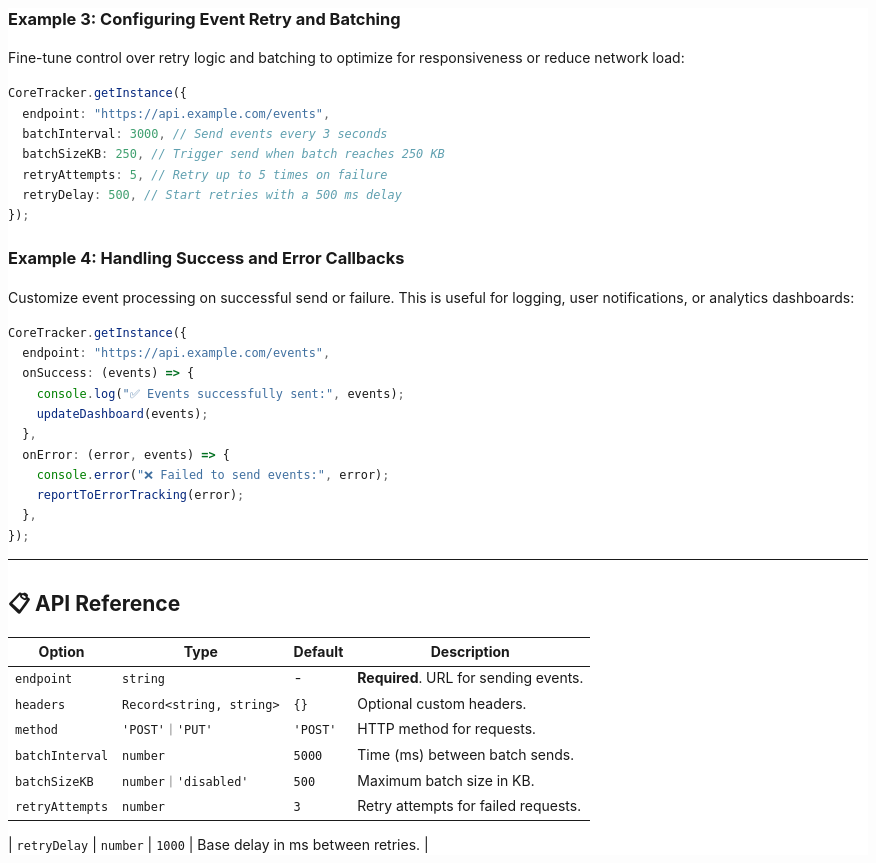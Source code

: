 ### Example 3: Configuring Event Retry and Batching

Fine-tune control over retry logic and batching to optimize for responsiveness or reduce network load:

```typescript
CoreTracker.getInstance({
  endpoint: "https://api.example.com/events",
  batchInterval: 3000, // Send events every 3 seconds
  batchSizeKB: 250, // Trigger send when batch reaches 250 KB
  retryAttempts: 5, // Retry up to 5 times on failure
  retryDelay: 500, // Start retries with a 500 ms delay
});
```

### Example 4: Handling Success and Error Callbacks

Customize event processing on successful send or failure. This is useful for logging, user notifications, or analytics dashboards:

```typescript
CoreTracker.getInstance({
  endpoint: "https://api.example.com/events",
  onSuccess: (events) => {
    console.log("✅ Events successfully sent:", events);
    updateDashboard(events);
  },
  onError: (error, events) => {
    console.error("❌ Failed to send events:", error);
    reportToErrorTracking(error);
  },
});
```

---

## 📋 API Reference

| Option          | Type                     | Default  | Description                           |
| --------------- | ------------------------ | -------- | ------------------------------------- |
| `endpoint`      | `string`                 | -        | **Required**. URL for sending events. |
| `headers`       | `Record<string, string>` | `{}`     | Optional custom headers.              |
| `method`        | `'POST'｜'PUT'`          | `'POST'` | HTTP method for requests.             |
| `batchInterval` | `number`                 | `5000`   | Time (ms) between batch sends.        |
| `batchSizeKB`   | `number｜'disabled'`     | `500`    | Maximum batch size in KB.             |
| `retryAttempts` | `number`                 | `3`      | Retry attempts for failed requests.   |

| `retryDelay` | `number` | `1000` | Base delay in ms between retries. |
